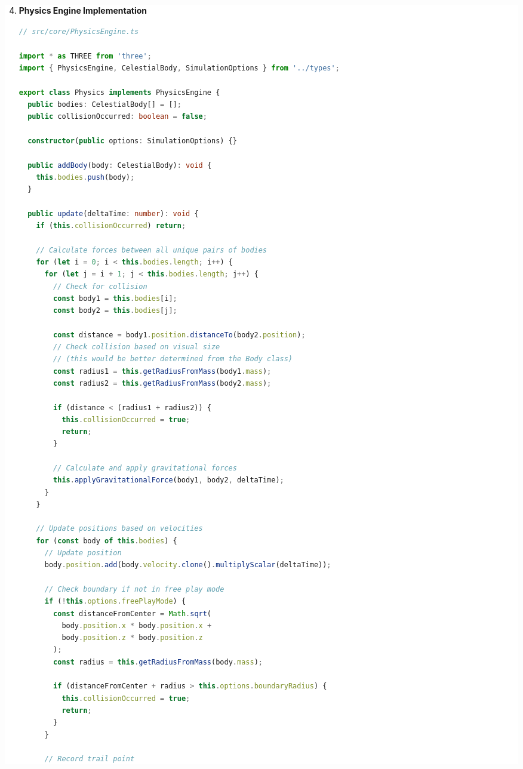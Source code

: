 4. **Physics Engine Implementation**

   ```typescript
   // src/core/PhysicsEngine.ts
   
   import * as THREE from 'three';
   import { PhysicsEngine, CelestialBody, SimulationOptions } from '../types';
   
   export class Physics implements PhysicsEngine {
     public bodies: CelestialBody[] = [];
     public collisionOccurred: boolean = false;
     
     constructor(public options: SimulationOptions) {}
     
     public addBody(body: CelestialBody): void {
       this.bodies.push(body);
     }
     
     public update(deltaTime: number): void {
       if (this.collisionOccurred) return;
       
       // Calculate forces between all unique pairs of bodies
       for (let i = 0; i < this.bodies.length; i++) {
         for (let j = i + 1; j < this.bodies.length; j++) {
           // Check for collision
           const body1 = this.bodies[i];
           const body2 = this.bodies[j];
           
           const distance = body1.position.distanceTo(body2.position);
           // Check collision based on visual size
           // (this would be better determined from the Body class)
           const radius1 = this.getRadiusFromMass(body1.mass);
           const radius2 = this.getRadiusFromMass(body2.mass);
           
           if (distance < (radius1 + radius2)) {
             this.collisionOccurred = true;
             return;
           }
           
           // Calculate and apply gravitational forces
           this.applyGravitationalForce(body1, body2, deltaTime);
         }
       }
       
       // Update positions based on velocities
       for (const body of this.bodies) {
         // Update position
         body.position.add(body.velocity.clone().multiplyScalar(deltaTime));
         
         // Check boundary if not in free play mode
         if (!this.options.freePlayMode) {
           const distanceFromCenter = Math.sqrt(
             body.position.x * body.position.x + 
             body.position.z * body.position.z
           );
           const radius = this.getRadiusFromMass(body.mass);
           
           if (distanceFromCenter + radius > this.options.boundaryRadius) {
             this.collisionOccurred = true;
             return;
           }
         }
         
         // Record trail point
   ```